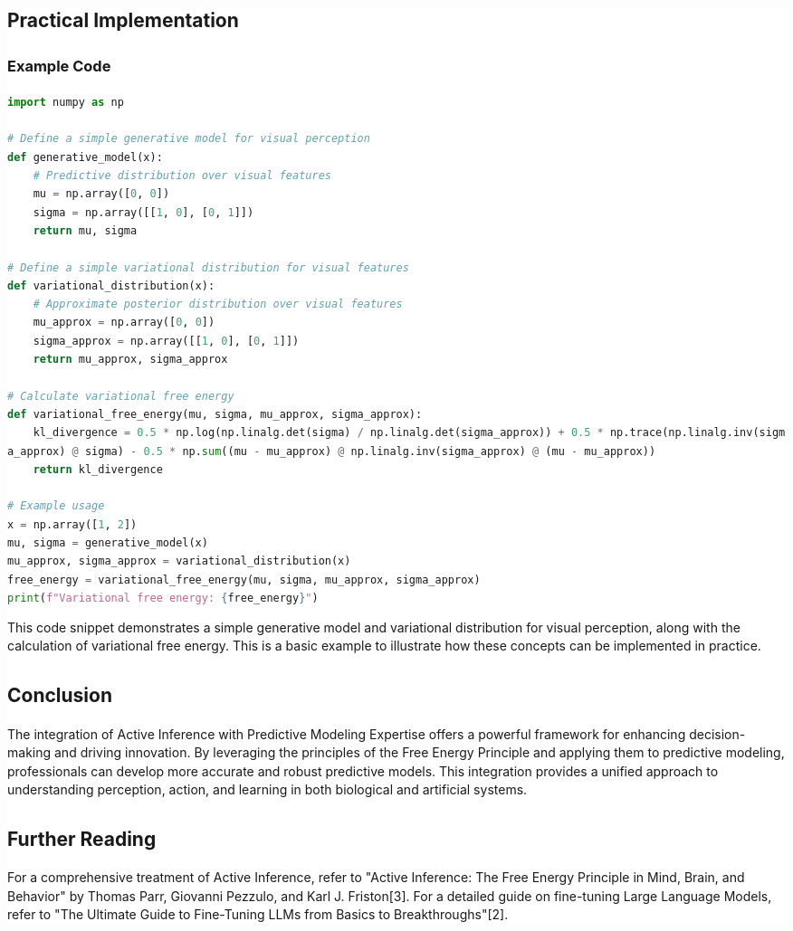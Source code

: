 ## Practical Implementation

### Example Code

```python
import numpy as np

# Define a simple generative model for visual perception
def generative_model(x):
    # Predictive distribution over visual features
    mu = np.array([0, 0])
    sigma = np.array([[1, 0], [0, 1]])
    return mu, sigma

# Define a simple variational distribution for visual features
def variational_distribution(x):
    # Approximate posterior distribution over visual features
    mu_approx = np.array([0, 0])
    sigma_approx = np.array([[1, 0], [0, 1]])
    return mu_approx, sigma_approx

# Calculate variational free energy
def variational_free_energy(mu, sigma, mu_approx, sigma_approx):
    kl_divergence = 0.5 * np.log(np.linalg.det(sigma) / np.linalg.det(sigma_approx)) + 0.5 * np.trace(np.linalg.inv(sigma_approx) @ sigma) - 0.5 * np.sum((mu - mu_approx) @ np.linalg.inv(sigma_approx) @ (mu - mu_approx))
    return kl_divergence

# Example usage
x = np.array([1, 2])
mu, sigma = generative_model(x)
mu_approx, sigma_approx = variational_distribution(x)
free_energy = variational_free_energy(mu, sigma, mu_approx, sigma_approx)
print(f"Variational free energy: {free_energy}")
```

This code snippet demonstrates a simple generative model and variational distribution for visual perception, along with the calculation of variational free energy. This is a basic example to illustrate how these concepts can be implemented in practice.

## Conclusion

The integration of Active Inference with Predictive Modeling Expertise offers a powerful framework for enhancing decision-making and driving innovation. By leveraging the principles of the Free Energy Principle and applying them to predictive modeling, professionals can develop more accurate and robust predictive models. This integration provides a unified approach to understanding perception, action, and learning in both biological and artificial systems.

## Further Reading

For a comprehensive treatment of Active Inference, refer to "Active Inference: The Free Energy Principle in Mind, Brain, and Behavior" by Thomas Parr, Giovanni Pezzulo, and Karl J. Friston[3]. For a detailed guide on fine-tuning Large Language Models, refer to "The Ultimate Guide to Fine-Tuning LLMs from Basics to Breakthroughs"[2].
